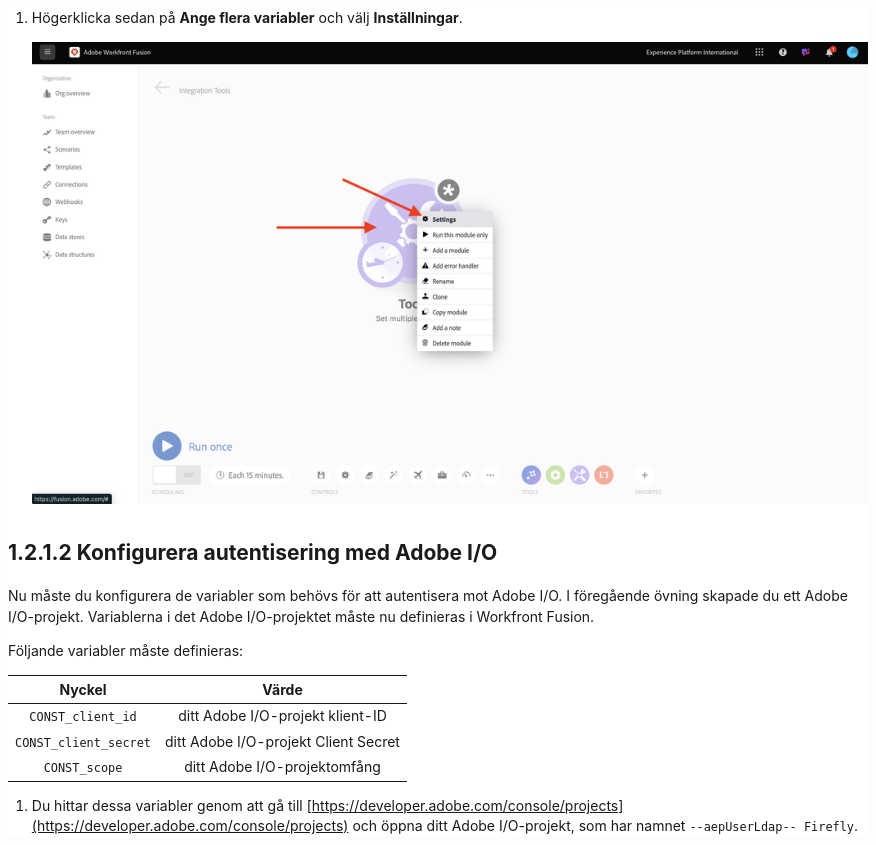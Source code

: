 1. Högerklicka sedan på **Ange flera variabler** och välj **Inställningar**.

   ![WF Fusion](./images/wffusion8.png)

## 1.2.1.2 Konfigurera autentisering med Adobe I/O

Nu måste du konfigurera de variabler som behövs för att autentisera mot Adobe I/O. I föregående övning skapade du ett Adobe I/O-projekt. Variablerna i det Adobe I/O-projektet måste nu definieras i Workfront Fusion.

Följande variabler måste definieras:

| Nyckel | Värde |
|:-------------:| :---------------:| 
| `CONST_client_id` | ditt Adobe I/O-projekt klient-ID |
| `CONST_client_secret` | ditt Adobe I/O-projekt Client Secret |
| `CONST_scope` | ditt Adobe I/O-projektomfång |

1. Du hittar dessa variabler genom att gå till [https://developer.adobe.com/console/projects](https://developer.adobe.com/console/projects) och öppna ditt Adobe I/O-projekt, som har namnet `--aepUserLdap-- Firefly`.
